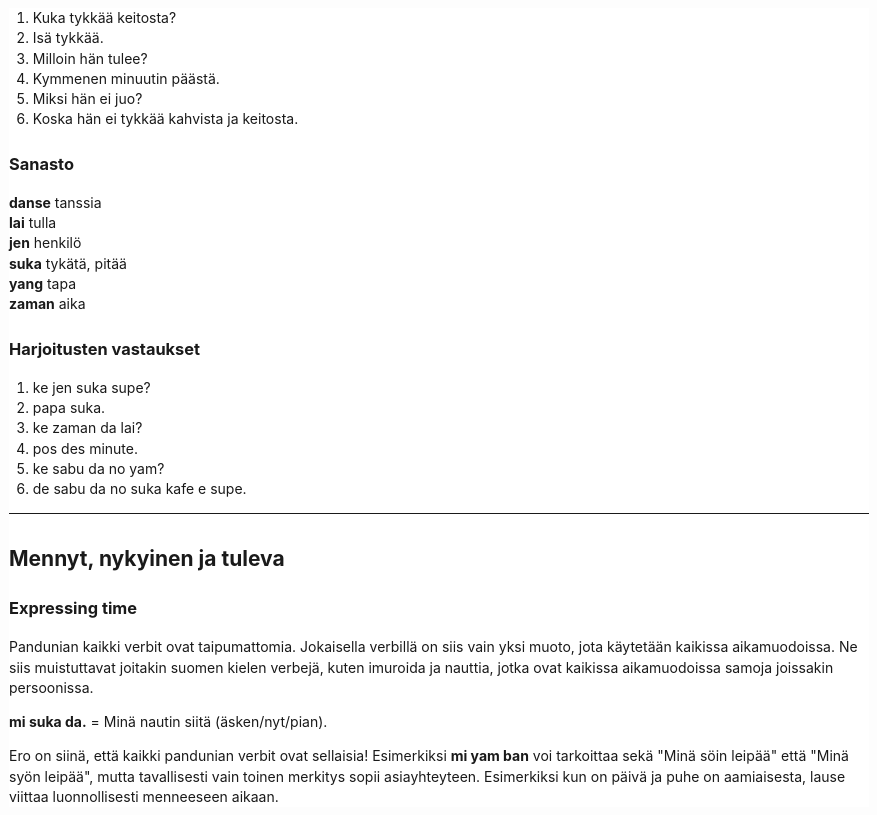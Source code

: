 1. Kuka tykkää keitosta?
2. Isä tykkää.
3. Milloin hän tulee?
4. Kymmenen minuutin päästä.
5. Miksi hän ei juo?
6. Koska hän ei tykkää kahvista ja keitosta.


### Sanasto

**danse**
tanssia  
**lai**
tulla  
**jen**
henkilö  
**suka**
tykätä, pitää  
**yang**
tapa  
**zaman**
aika


### Harjoitusten vastaukset


1. ke jen suka supe?
2. papa suka.
3. ke zaman da lai?
4. pos des minute.
5. ke sabu da no yam?
6. de sabu da no suka kafe e supe.


--------------------------------------------------------------------------------

## Mennyt, nykyinen ja tuleva

### Expressing time

Pandunian kaikki verbit ovat taipumattomia. Jokaisella verbillä on siis vain yksi muoto,
jota käytetään kaikissa aikamuodoissa.
Ne siis muistuttavat joitakin suomen kielen verbejä, kuten imuroida ja nauttia,
jotka ovat kaikissa aikamuodoissa samoja joissakin persoonissa.

**mi suka da.**
= Minä nautin siitä (äsken/nyt/pian).

Ero on siinä, että kaikki pandunian verbit ovat sellaisia! Esimerkiksi
**mi yam ban**
voi tarkoittaa sekä "Minä söin leipää" että "Minä syön leipää",
mutta tavallisesti vain toinen merkitys sopii asiayhteyteen.
Esimerkiksi kun on päivä ja puhe on aamiaisesta, lause viittaa luonnollisesti menneeseen aikaan.
